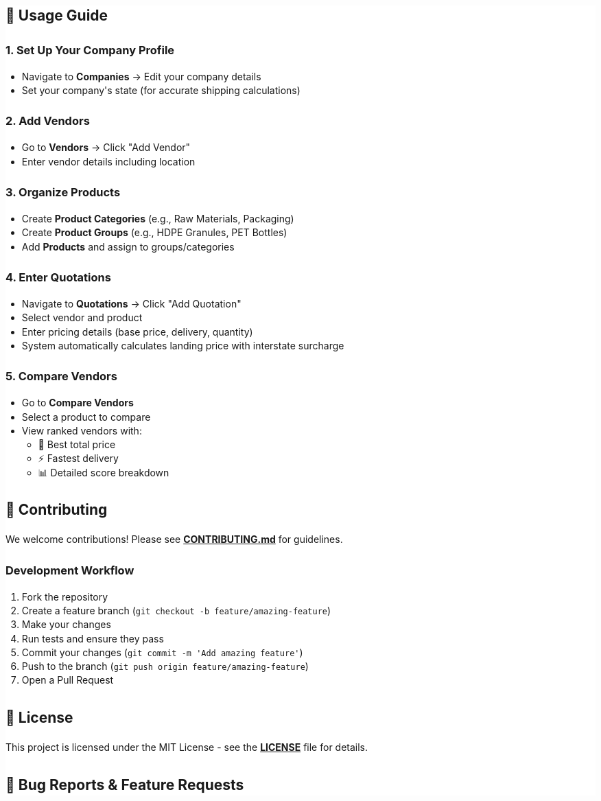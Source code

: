 ## 🎯 Usage Guide

### 1. Set Up Your Company Profile
- Navigate to **Companies** → Edit your company details
- Set your company's state (for accurate shipping calculations)

### 2. Add Vendors
- Go to **Vendors** → Click "Add Vendor"
- Enter vendor details including location

### 3. Organize Products
- Create **Product Categories** (e.g., Raw Materials, Packaging)
- Create **Product Groups** (e.g., HDPE Granules, PET Bottles)
- Add **Products** and assign to groups/categories

### 4. Enter Quotations
- Navigate to **Quotations** → Click "Add Quotation"
- Select vendor and product
- Enter pricing details (base price, delivery, quantity)
- System automatically calculates landing price with interstate surcharge

### 5. Compare Vendors
- Go to **Compare Vendors**
- Select a product to compare
- View ranked vendors with:
  - 🥇 Best total price
  - ⚡ Fastest delivery
  - 📊 Detailed score breakdown

## 🤝 Contributing

We welcome contributions! Please see **[CONTRIBUTING.md](CONTRIBUTING.md)** for guidelines.

### Development Workflow

1. Fork the repository
2. Create a feature branch (`git checkout -b feature/amazing-feature`)
3. Make your changes
4. Run tests and ensure they pass
5. Commit your changes (`git commit -m 'Add amazing feature'`)
6. Push to the branch (`git push origin feature/amazing-feature`)
7. Open a Pull Request

## 📄 License

This project is licensed under the MIT License - see the **[LICENSE](LICENSE)** file for details.

## 🐛 Bug Reports & Feature Requests
